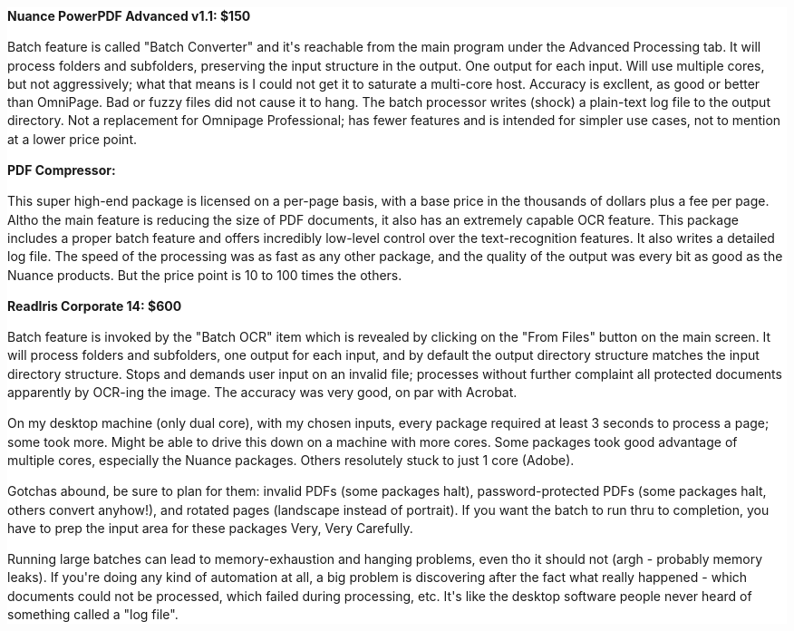 __Nuance PowerPDF Advanced v1.1: $150__

Batch feature is called "Batch Converter" and it's reachable
from the main program under the Advanced Processing tab. It will
process folders and subfolders, preserving the input structure in the
output. One output for each input. Will use multiple cores, but not
aggressively; what that means is I could not get it to saturate a
multi-core host. Accuracy is excllent, as good or better than
OmniPage. Bad or fuzzy files did not cause it to hang. The batch
processor writes (shock) a plain-text log file to the output
directory.  Not a replacement for Omnipage Professional; has fewer
features and is intended for simpler use cases, not to mention at a
lower price point. 

__PDF Compressor: $$$$__

This super high-end package is licensed on a per-page basis, with
a base price in the thousands of dollars plus a fee per page.  Altho
the main feature is reducing the size of PDF documents, it also has an
extremely capable OCR feature.  This package includes a proper batch
feature and offers incredibly low-level control over the
text-recognition features.  It also writes a detailed log file.  The
speed of the processing was as fast as any other package, and the
quality of the output was every bit as good as the Nuance products.
But the price point is 10 to 100 times the others.

__ReadIris Corporate 14: $600__

Batch feature is invoked by the "Batch OCR" item which is
revealed by clicking on the "From Files" button on the main screen. It
will process folders and subfolders, one output for each input, and by
default the output directory structure matches the input directory
structure. Stops and demands user input on an invalid file; processes
without further complaint all protected documents apparently by
OCR-ing the image. The accuracy was very good, on par with Acrobat.


On my desktop machine (only dual core), with my chosen inputs,
every package required at least 3 seconds to process a page; some took
more. Might be able to drive this down on a machine with more cores.
Some packages took good advantage of multiple cores, especially the
Nuance packages.  Others resolutely stuck to just 1 core (Adobe).



Gotchas abound, be sure to plan for them: invalid PDFs (some packages
halt), password-protected PDFs (some packages halt, others convert
anyhow!), and rotated pages (landscape instead of portrait). If you
want the batch to run thru to completion, you have to prep the input
area for these packages Very, Very Carefully. 


Running large batches can lead to memory-exhaustion and hanging
problems, even tho it should not (argh - probably memory leaks). If
you're doing any kind of automation at all, a big problem is
discovering after the fact what really happened - which documents
could not be processed, which failed during processing, etc. It's like
the desktop software people never heard of something called a "log
file".  
